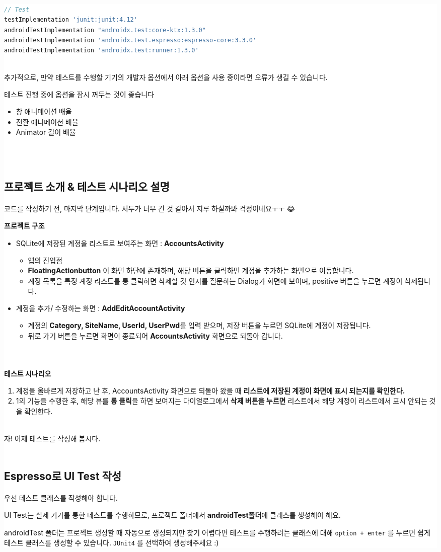 ```gradle
// Test
testImplementation 'junit:junit:4.12'
androidTestImplementation "androidx.test:core-ktx:1.3.0"
androidTestImplementation 'androidx.test.espresso:espresso-core:3.3.0'
androidTestImplementation 'androidx.test:runner:1.3.0'
```

<br>
추가적으로, 만약 테스트를 수행할 기기의 개발자 옵션에서 아래 옵션을 사용 중이라면 오류가 생길 수 있습니다.

테스트 진행 중에 옵션을 잠시 꺼두는 것이 좋습니다

- 창 애니메이션 배율
- 전환 애니메이션 배율
- Animator 길이 배율

<br></br>

## 프로젝트 소개 & 테스트 시나리오 설명

코드를 작성하기 전, 마지막 단계입니다. 서두가 너무 긴 것 같아서 지루 하실까봐 걱정이네요ㅜㅜ 😂

**프로젝트 구조**

- SQLite에 저장된 계정을 리스트로 보여주는 화면 : **AccountsActivity**

  - 앱의 진입점
  - **FloatingActionbutton** 이 화면 하단에 존재하며, 해당 버튼을 클릭하면 계정을 추가하는 화면으로 이동합니다.
  - 계정 목록을 특정 계정 리스트를 롱 클릭하면 삭제할 것 인지를 질문하는 Dialog가 화면에 보이며, positive 버튼을 누르면 계정이 삭제됩니다.

- 계정을 추가/ 수정하는 화면 : **AddEditAccountActivity**
  - 계정의 **Category, SiteName, UserId, UserPwd**를 입력 받으며, 저장 버튼을 누르면 SQLite에 계정이 저장됩니다.
  - 뒤로 가기 버튼을 누르면 화면이 종료되어 **AccountsActivity** 화면으로 되돌아 갑니다.

<br></br>
**테스트 시나리오**

1. 계정을 올바르게 저장하고 난 후, AccountsActivity 화면으로 되돌아 왔을 때 **리스트에 저장된 계정이 화면에 표시 되는지를 확인한다.**
2. 1의 기능을 수행한 후, 해당 뷰를 **롱 클릭**을 하면 보여지는 다이얼로그에서 **삭제 버튼을 누르면** 리스트에서 해당 계정이 리스트에서 표시 안되는 것을 확인한다.

<br>
자! 이제 테스트를 작성해 봅시다.
<br></br>

## Espresso로 UI Test 작성

우선 테스트 클래스를 작성해야 합니다.

UI Test는 실제 기기를 통한 테스트를 수행하므로, 프로젝트 폴더에서 **androidTest폴더**에 클래스를 생성해야 해요.

androidTest 폴더는 프로젝트 생성할 때 자동으로 생성되지만 찾기 어렵다면 테스트를 수행하려는 클래스에 대해 `option + enter` 를 누르면 쉽게 테스트 클래스를 생성할 수 있습니다. `JUnit4` 를 선택하여 생성해주세요 :)
